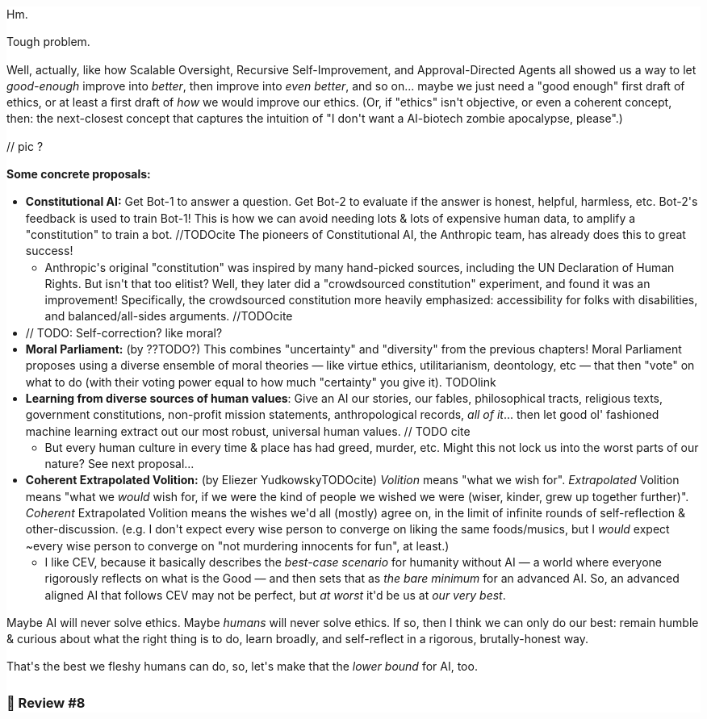 Hm.

Tough problem.

Well, actually, like how Scalable Oversight, Recursive Self-Improvement, and Approval-Directed Agents all showed us a way to let *good-enough* improve into *better*, then improve into *even better*, and so on... maybe we just need a "good enough" first draft of ethics, or at least a first draft of *how* we would improve our ethics. (Or, if "ethics" isn't objective, or even a coherent concept, then: the next-closest concept that captures the intuition of "I don't want a AI-biotech zombie apocalypse, please".)

// pic ?

**Some concrete proposals:** 

* **Constitutional AI:** Get Bot-1 to answer a question. Get Bot-2 to evaluate if the answer is honest, helpful, harmless, etc. Bot-2's feedback is used to train Bot-1! This is how we can avoid needing lots & lots of expensive human data, to amplify a "constitution" to train a bot. //TODOcite  The pioneers of Constitutional AI, the Anthropic team, has already does this to great success!
	* Anthropic's original "constitution" was inspired by many hand-picked sources, including the UN Declaration of Human Rights. But isn't that too elitist? Well, they later did a "crowdsourced constitution" experiment, and found it was an improvement! Specifically, the crowdsourced constitution more heavily emphasized: accessibility for folks with disabilities, and balanced/all-sides arguments. //TODOcite
* // TODO: Self-correction? like moral?
* **Moral Parliament:** (by ??TODO?) This combines "uncertainty" and "diversity" from the previous chapters! Moral Parliament proposes using a diverse ensemble of moral theories — like virtue ethics, utilitarianism, deontology, etc — that then "vote" on what to do (with their voting power equal to how much "certainty" you give it). TODOlink
* **Learning from diverse sources of human values**: Give an AI our stories, our fables, philosophical tracts, religious texts, government constitutions, non-profit mission statements, anthropological records, *all of it*... then let good ol' fashioned machine learning extract out our most robust, universal human values. // TODO cite
	* But every human culture in every time & place has had greed, murder, etc. Might this not lock us into the worst parts of our nature? See next proposal...
* **Coherent Extrapolated Volition:** (by Eliezer YudkowskyTODOcite) *Volition* means "what we wish for". *Extrapolated* Volition means "what we *would* wish for, if we were the kind of people we wished we were (wiser, kinder, grew up together further)". *Coherent* Extrapolated Volition means the wishes we'd all (mostly) agree on, in the limit of infinite rounds of self-reflection & other-discussion. (e.g. I don't expect every wise person to converge on liking the same foods/musics, but I *would* expect ~every wise person to converge on "not murdering innocents for fun", at least.)
	* I like CEV, because it basically describes the *best-case scenario* for humanity without AI — a world where everyone rigorously reflects on what is the Good — and then sets that as *the bare minimum* for an advanced AI. So, an advanced aligned AI that follows CEV may not be perfect, but *at worst* it'd be us at *our very best*.

Maybe AI will never solve ethics. Maybe *humans* will never solve ethics. If so, then I think we can only do our best: remain humble & curious about what the right thing is to do, learn broadly, and self-reflect in a rigorous, brutally-honest way.

That's the best we fleshy humans can do, so, let's make that the *lower bound* for AI, too.

### 🤔 Review #8
